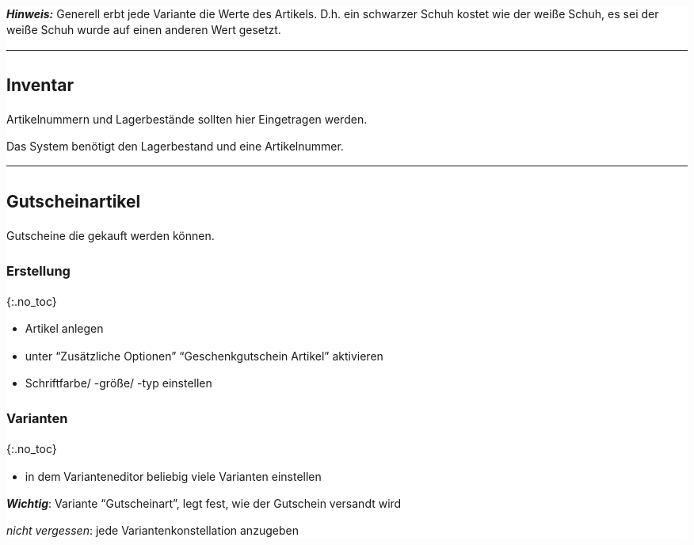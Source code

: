 
***Hinweis:*** Generell erbt jede Variante die Werte des Artikels. D.h. ein schwarzer Schuh kostet wie der weiße Schuh, es sei der weiße Schuh wurde auf einen anderen Wert gesetzt.


---


## Inventar


Artikelnummern und Lagerbestände sollten hier Eingetragen werden.


Das System benötigt den Lagerbestand und eine Artikelnummer.


---


## Gutscheinartikel
Gutscheine die gekauft werden können.


### Erstellung
{:.no_toc}


+ Artikel anlegen


+ unter “Zusätzliche Optionen” “Geschenkgutschein Artikel” aktivieren


+ Schriftfarbe/ -größe/ -typ einstellen


### Varianten
{:.no_toc}


+ in dem Varianteneditor beliebig viele Varianten einstellen


***Wichtig***: Variante “Gutscheinart”, legt fest, wie der Gutschein versandt wird


*nicht vergessen*: jede Variantenkonstellation anzugeben




[Nutzungsbedingungen]: https://www.youtube.com/t/terms